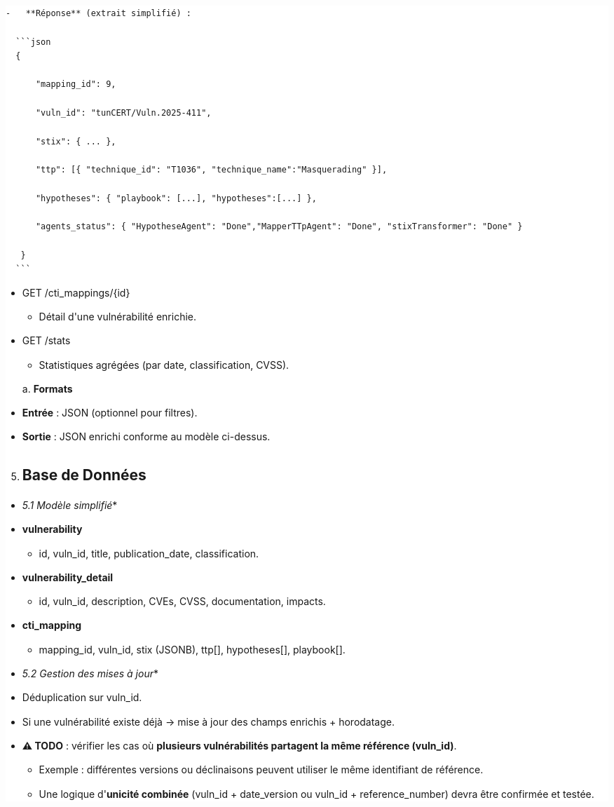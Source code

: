     -   **Réponse** (extrait simplifié) :

      ```json
      {

          "mapping_id": 9,

          "vuln_id": "tunCERT/Vuln.2025-411",

          "stix": { ... },

          "ttp": [{ "technique_id": "T1036", "technique_name":"Masquerading" }],

          "hypotheses": { "playbook": [...], "hypotheses":[...] },

          "agents_status": { "HypotheseAgent": "Done","MapperTTpAgent": "Done", "stixTransformer": "Done" }

       }
      ```

-   GET /cti_mappings/{id}

    -   Détail d'une vulnérabilité enrichie.

-   GET /stats

    -   Statistiques agrégées (par date, classification, CVSS).

    a.  **Formats**

-   **Entrée** : JSON (optionnel pour filtres).

-   **Sortie** : JSON enrichi conforme au modèle ci-dessus.

5.  ## Base de Données
- *5.1 Modèle simplifié**

-   **vulnerability**

    -   id, vuln_id, title, publication_date, classification.

-   **vulnerability_detail**

    -   id, vuln_id, description, CVEs, CVSS, documentation, impacts.

-   **cti_mapping**

    -   mapping_id, vuln_id, stix (JSONB), ttp\[\], hypotheses\[\],
        playbook\[\].
- *5.2 Gestion des mises à jour**

-   Déduplication sur vuln_id.

-   Si une vulnérabilité existe déjà → mise à jour des champs enrichis +
    horodatage.

-   **⚠️ TODO** : vérifier les cas où **plusieurs vulnérabilités
    partagent la même référence (vuln_id)**.

    -   Exemple : différentes versions ou déclinaisons peuvent utiliser
        le même identifiant de référence.

    -   Une logique d'**unicité combinée** (vuln_id + date_version ou
        vuln_id + reference_number) devra être confirmée et testée.
